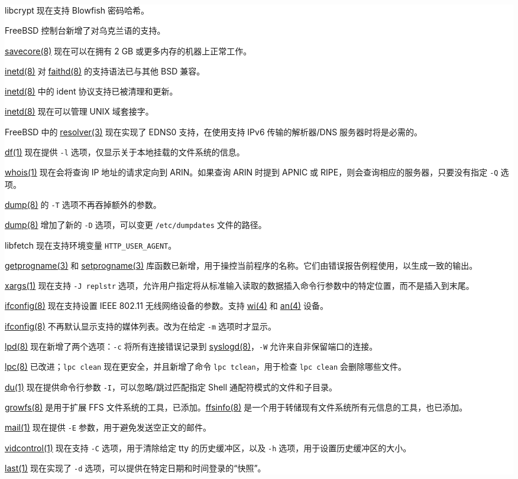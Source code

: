 libcrypt 现在支持 Blowfish 密码哈希。

FreeBSD 控制台新增了对乌克兰语的支持。

[savecore(8)](http://www.freebsd.org/cgi/man.cgi?query=savecore&sektion=8) 现在可以在拥有 2 GB 或更多内存的机器上正常工作。

[inetd(8)](http://www.freebsd.org/cgi/man.cgi?query=inetd&sektion=8) 对 [faithd(8)](http://www.freebsd.org/cgi/man.cgi?query=faithd&sektion=8) 的支持语法已与其他 BSD 兼容。

[inetd(8)](http://www.freebsd.org/cgi/man.cgi?query=inetd&sektion=8) 中的 ident 协议支持已被清理和更新。

[inetd(8)](http://www.freebsd.org/cgi/man.cgi?query=inetd&sektion=8) 现在可以管理 UNIX 域套接字。

FreeBSD 中的 [resolver(3)](http://www.freebsd.org/cgi/man.cgi?query=resolver&sektion=3) 现在实现了 EDNS0 支持，在使用支持 IPv6 传输的解析器/DNS 服务器时将是必需的。

[df(1)](http://www.freebsd.org/cgi/man.cgi?query=df&sektion=1) 现在提供 `-l` 选项，仅显示关于本地挂载的文件系统的信息。

[whois(1)](http://www.freebsd.org/cgi/man.cgi?query=whois&sektion=1) 现在会将查询 IP 地址的请求定向到 ARIN。如果查询 ARIN 时提到 APNIC 或 RIPE，则会查询相应的服务器，只要没有指定 `-Q` 选项。

[dump(8)](http://www.freebsd.org/cgi/man.cgi?query=dump&sektion=8) 的 `-T` 选项不再吞掉额外的参数。

[dump(8)](http://www.freebsd.org/cgi/man.cgi?query=dump&sektion=8) 增加了新的 `-D` 选项，可以变更 `/etc/dumpdates` 文件的路径。

libfetch 现在支持环境变量 `HTTP_USER_AGENT`。

[getprogname(3)](http://www.freebsd.org/cgi/man.cgi?query=getprogname&sektion=3) 和 [setprogname(3)](http://www.freebsd.org/cgi/man.cgi?query=setprogname&sektion=3) 库函数已新增，用于操控当前程序的名称。它们由错误报告例程使用，以生成一致的输出。

[xargs(1)](http://www.freebsd.org/cgi/man.cgi?query=xargs&sektion=1) 现在支持 `-J replstr` 选项，允许用户指定将从标准输入读取的数据插入命令行参数中的特定位置，而不是插入到末尾。

[ifconfig(8)](http://www.freebsd.org/cgi/man.cgi?query=ifconfig&sektion=8) 现在支持设置 IEEE 802.11 无线网络设备的参数。支持 [wi(4)](http://www.freebsd.org/cgi/man.cgi?query=wi&sektion=4) 和 [an(4)](http://www.freebsd.org/cgi/man.cgi?query=an&sektion=4) 设备。

[ifconfig(8)](http://www.freebsd.org/cgi/man.cgi?query=ifconfig&sektion=8) 不再默认显示支持的媒体列表。改为在给定 `-m` 选项时才显示。

[lpd(8)](http://www.freebsd.org/cgi/man.cgi?query=lpd&sektion=8) 现在新增了两个选项：`-c` 将所有连接错误记录到 [syslogd(8)](http://www.freebsd.org/cgi/man.cgi?query=syslogd&sektion=8)，`-W` 允许来自非保留端口的连接。

[lpc(8)](http://www.freebsd.org/cgi/man.cgi?query=lpc&sektion=8) 已改进；`lpc clean` 现在更安全，并且新增了命令 `lpc tclean`，用于检查 `lpc clean` 会删除哪些文件。

[du(1)](http://www.freebsd.org/cgi/man.cgi?query=du&sektion=1) 现在提供命令行参数 `-I`，可以忽略/跳过匹配指定 Shell 通配符模式的文件和子目录。

[growfs(8)](http://www.freebsd.org/cgi/man.cgi?query=growfs&sektion=8) 是用于扩展 FFS 文件系统的工具，已添加。[ffsinfo(8)](http://www.freebsd.org/cgi/man.cgi?query=ffsinfo&sektion=8) 是一个用于转储现有文件系统所有元信息的工具，也已添加。

[mail(1)](http://www.freebsd.org/cgi/man.cgi?query=mail&sektion=1) 现在提供 `-E` 参数，用于避免发送空正文的邮件。

[vidcontrol(1)](http://www.freebsd.org/cgi/man.cgi?query=vidcontrol&sektion=1) 现在支持 `-C` 选项，用于清除给定 tty 的历史缓冲区，以及 `-h` 选项，用于设置历史缓冲区的大小。

[last(1)](http://www.freebsd.org/cgi/man.cgi?query=last&sektion=1) 现在实现了 `-d` 选项，可以提供在特定日期和时间登录的“快照”。
